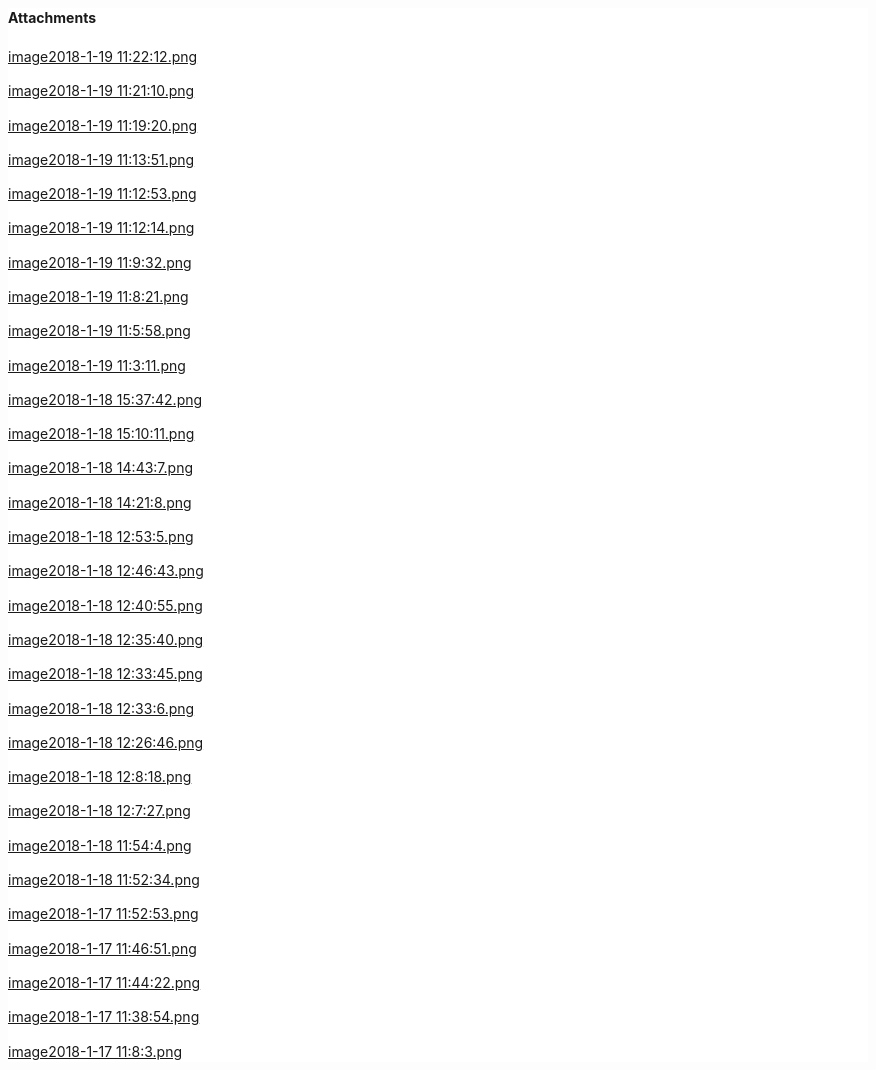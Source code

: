 



#### Attachments

[image2018-1-19 11:22:12.png](/.attachments/29919732.png)

[image2018-1-19 11:21:10.png](/.attachments/29919733.png)

[image2018-1-19 11:19:20.png](/.attachments/29919734.png)

[image2018-1-19 11:13:51.png](/.attachments/29919735.png)

[image2018-1-19 11:12:53.png](/.attachments/29919736.png)

[image2018-1-19 11:12:14.png](/.attachments/29919737.png)

[image2018-1-19 11:9:32.png](/.attachments/29919738.png)

[image2018-1-19 11:8:21.png](/.attachments/29919739.png)

[image2018-1-19 11:5:58.png](/.attachments/29919740.png)

[image2018-1-19 11:3:11.png](/.attachments/29919741.png)

[image2018-1-18 15:37:42.png](/.attachments/29919742.png)

[image2018-1-18 15:10:11.png](/.attachments/29919743.png)

[image2018-1-18 14:43:7.png](/.attachments/29919744.png)

[image2018-1-18 14:21:8.png](/.attachments/29919745.png)

[image2018-1-18 12:53:5.png](/.attachments/29919746.png)

[image2018-1-18 12:46:43.png](/.attachments/29919747.png)

[image2018-1-18 12:40:55.png](/.attachments/29919748.png)

[image2018-1-18 12:35:40.png](/.attachments/29919749.png)

[image2018-1-18 12:33:45.png](/.attachments/29919750.png)

[image2018-1-18 12:33:6.png](/.attachments/29919751.png)

[image2018-1-18 12:26:46.png](/.attachments/29919752.png)

[image2018-1-18 12:8:18.png](/.attachments/29919753.png)

[image2018-1-18 12:7:27.png](/.attachments/29919754.png)

[image2018-1-18 11:54:4.png](/.attachments/29919755.png)

[image2018-1-18 11:52:34.png](/.attachments/29919756.png)

[image2018-1-17 11:52:53.png](/.attachments/29919757.png)

[image2018-1-17 11:46:51.png](/.attachments/29919758.png)

[image2018-1-17 11:44:22.png](/.attachments/29919759.png)

[image2018-1-17 11:38:54.png](/.attachments/29919760.png)

[image2018-1-17 11:8:3.png](/.attachments/29919761.png)
